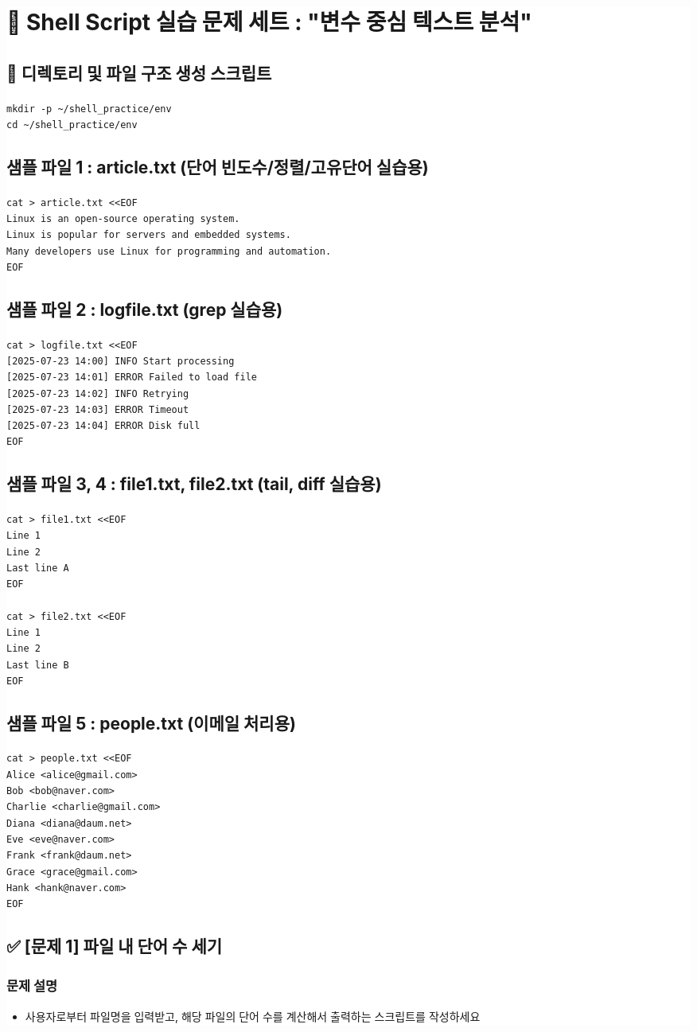 # 🧪 Shell Script 실습 문제 세트 : "변수 중심 텍스트 분석"

## 📁 디렉토리 및 파일 구조 생성 스크립트
```shell
mkdir -p ~/shell_practice/env
cd ~/shell_practice/env
```
## 샘플 파일 1 : article.txt (단어 빈도수/정렬/고유단어 실습용)
```
cat > article.txt <<EOF
Linux is an open-source operating system.
Linux is popular for servers and embedded systems.
Many developers use Linux for programming and automation.
EOF
```
## 샘플 파일 2 : logfile.txt (grep 실습용)
```shell
cat > logfile.txt <<EOF
[2025-07-23 14:00] INFO Start processing
[2025-07-23 14:01] ERROR Failed to load file
[2025-07-23 14:02] INFO Retrying
[2025-07-23 14:03] ERROR Timeout
[2025-07-23 14:04] ERROR Disk full
EOF
```
## 샘플 파일 3, 4 : file1.txt, file2.txt (tail, diff 실습용)
```shell
cat > file1.txt <<EOF
Line 1
Line 2
Last line A
EOF

cat > file2.txt <<EOF
Line 1
Line 2
Last line B
EOF
```
## 샘플 파일 5 : people.txt (이메일 처리용)
```shell
cat > people.txt <<EOF
Alice <alice@gmail.com>
Bob <bob@naver.com>
Charlie <charlie@gmail.com>
Diana <diana@daum.net>
Eve <eve@naver.com>
Frank <frank@daum.net>
Grace <grace@gmail.com>
Hank <hank@naver.com>
EOF
```
## ✅ [문제 1] 파일 내 단어 수 세기
### 문제 설명
- 사용자로부터 파일명을 입력받고, 해당 파일의 단어 수를 계산해서 출력하는 스크립트를 작성하세요
